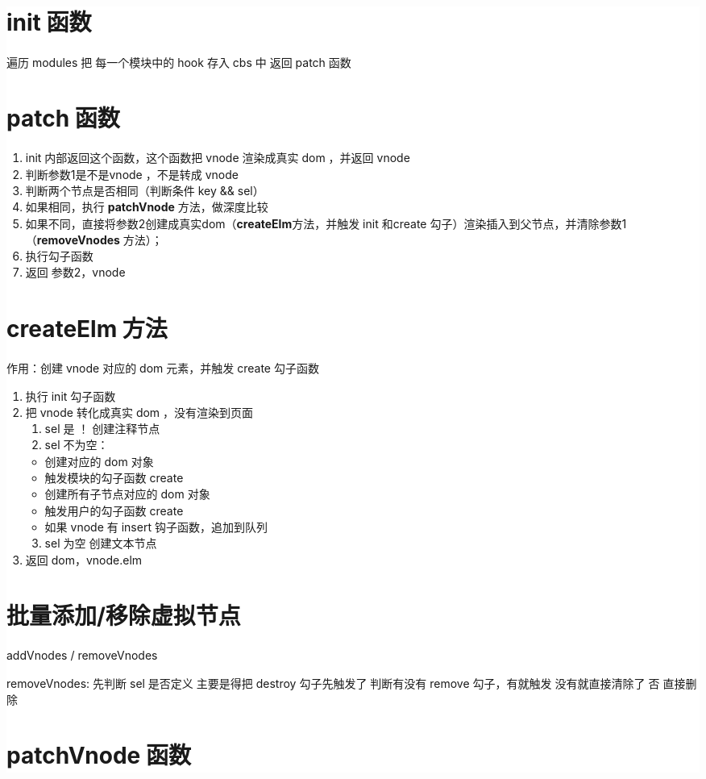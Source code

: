 

# init 函数

遍历 modules 把 每一个模块中的 hook 存入 cbs 中
返回 patch 函数


# patch 函数

1. init 内部返回这个函数，这个函数把 vnode 渲染成真实 dom ，并返回 vnode
2. 判断参数1是不是vnode ，不是转成 vnode
3. 判断两个节点是否相同（判断条件 key && sel）
4. 如果相同，执行 **patchVnode** 方法，做深度比较
5. 如果不同，直接将参数2创建成真实dom（**createElm**方法，并触发 init 和create 勾子）渲染插入到父节点，并清除参数1（**removeVnodes** 方法）；
6. 执行勾子函数
7. 返回 参数2，vnode



# createElm 方法

作用：创建 vnode 对应的 dom 元素，并触发 create 勾子函数

1. 执行 init 勾子函数
2. 把 vnode 转化成真实 dom ，没有渲染到页面
   1. sel 是 ！ 创建注释节点
   2. sel 不为空：
     - 创建对应的 dom 对象
     - 触发模块的勾子函数 create
     - 创建所有子节点对应的 dom 对象
     - 触发用户的勾子函数 create
     - 如果 vnode 有 insert 钩子函数，追加到队列
   3. sel 为空 创建文本节点
3. 返回 dom，vnode.elm



# 批量添加/移除虚拟节点
addVnodes / removeVnodes

removeVnodes:
先判断 sel 是否定义 
  主要是得把 destroy 勾子先触发了
  判断有没有 remove 勾子，有就触发
  没有就直接清除了
否
  直接删除



# patchVnode 函数
